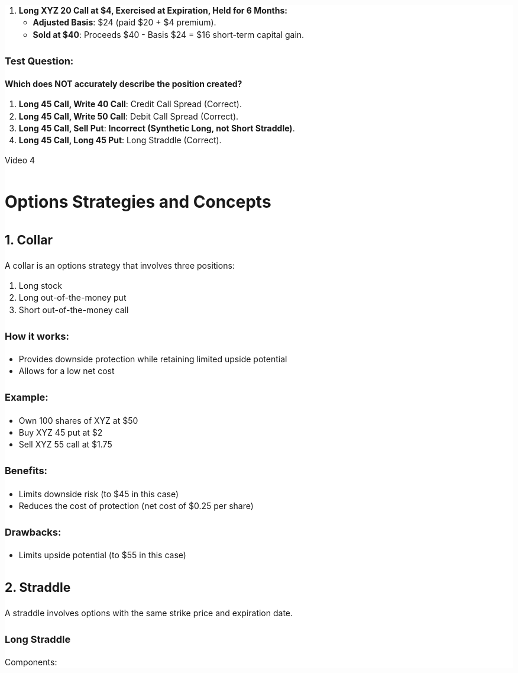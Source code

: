 1. **Long XYZ 20 Call at $4, Exercised at Expiration, Held for 6 Months:**
   - **Adjusted Basis**: $24 (paid $20 + $4 premium).
   - **Sold at $40**: Proceeds $40 - Basis $24 = $16 short-term capital gain.

### Test Question:

**Which does NOT accurately describe the position created?**

1. **Long 45 Call, Write 40 Call**: Credit Call Spread (Correct).
2. **Long 45 Call, Write 50 Call**: Debit Call Spread (Correct).
3. **Long 45 Call, Sell Put**: **Incorrect (Synthetic Long, not Short Straddle)**.
4. **Long 45 Call, Long 45 Put**: Long Straddle (Correct).

Video 4

# Options Strategies and Concepts

## 1. Collar

A collar is an options strategy that involves three positions:

1. Long stock
2. Long out-of-the-money put
3. Short out-of-the-money call

### How it works:

- Provides downside protection while retaining limited upside potential
- Allows for a low net cost

### Example:

- Own 100 shares of XYZ at $50
- Buy XYZ 45 put at $2
- Sell XYZ 55 call at $1.75

### Benefits:

- Limits downside risk (to $45 in this case)
- Reduces the cost of protection (net cost of $0.25 per share)

### Drawbacks:

- Limits upside potential (to $55 in this case)

## 2. Straddle

A straddle involves options with the same strike price and expiration date.

### Long Straddle

Components:
